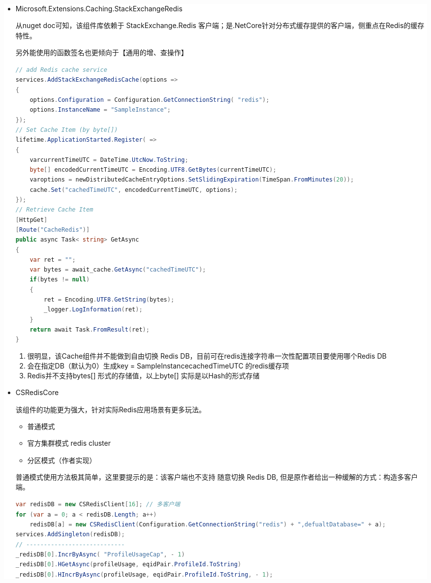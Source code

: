 - Microsoft.Extensions.Caching.StackExchangeRedis

  从nuget doc可知，该组件库依赖于 StackExchange.Redis 客户端；是.NetCore针对分布式缓存提供的客户端，侧重点在Redis的缓存特性。

  另外能使用的函数签名也更倾向于【通用的增、查操作】

  ```c#
  // add Redis cache service
  services.AddStackExchangeRedisCache(options =>
  {
      options.Configuration = Configuration.GetConnectionString( "redis");
      options.InstanceName = "SampleInstance";
  });
  // Set Cache Item (by byte[])
  lifetime.ApplicationStarted.Register( =>
  {
      varcurrentTimeUTC = DateTime.UtcNow.ToString;
      byte[] encodedCurrentTimeUTC = Encoding.UTF8.GetBytes(currentTimeUTC);
      varoptions = newDistributedCacheEntryOptions.SetSlidingExpiration(TimeSpan.FromMinutes(20));
      cache.Set("cachedTimeUTC", encodedCurrentTimeUTC, options);
  });
  // Retrieve Cache Item
  [HttpGet]
  [Route("CacheRedis")]
  public async Task< string> GetAsync
  {
      var ret = "";
      var bytes = await_cache.GetAsync("cachedTimeUTC");
      if(bytes != null)
      {
          ret = Encoding.UTF8.GetString(bytes);
          _logger.LogInformation(ret);
      }
      return await Task.FromResult(ret);
  }
  ```

  1. 很明显，该Cache组件并不能做到自由切换 Redis DB，目前可在redis连接字符串一次性配置项目要使用哪个Redis DB
  2. 会在指定DB（默认为0）生成key = SampleInstancecachedTimeUTC 的redis缓存项
  3. Redis并不支持bytes[] 形式的存储值，以上byte[] 实际是以Hash的形式存储

- CSRedisCore

  该组件的功能更为强大，针对实际Redis应用场景有更多玩法。

  - 普通模式

  - 官方集群模式 redis cluster

  - 分区模式（作者实现）

  普通模式使用方法极其简单，这里要提示的是：该客户端也不支持 随意切换 Redis DB, 但是原作者给出一种缓解的方式：构造多客户端。
  
  ```c#
  var redisDB = new CSRedisClient[16]; // 多客户端
  for (var a = 0; a < redisDB.Length; a++)
      redisDB[a] = new CSRedisClient(Configuration.GetConnectionString("redis") + ",defualtDatabase=" + a);
  services.AddSingleton(redisDB);
  // ----------------------------
  _redisDB[0].IncrByAsync( "ProfileUsageCap", - 1)
  _redisDB[0].HGetAsync(profileUsage, eqidPair.ProfileId.ToString)
  _redisDB[0].HIncrByAsync(profileUsage, eqidPair.ProfileId.ToString, - 1);
  ```
  